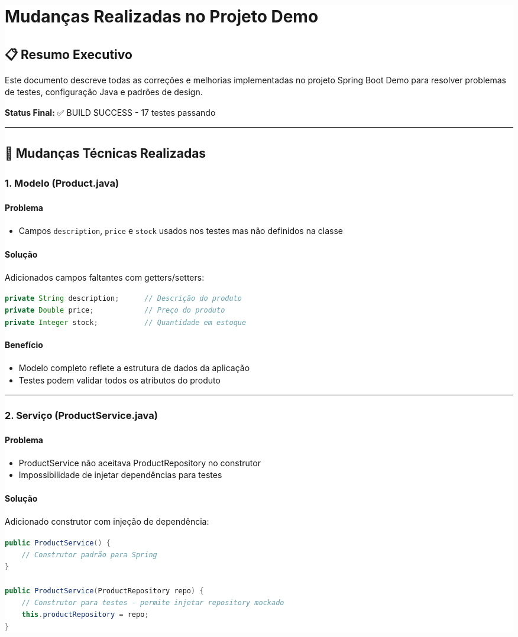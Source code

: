 # Mudanças Realizadas no Projeto Demo

## 📋 Resumo Executivo

Este documento descreve todas as correções e melhorias implementadas no projeto Spring Boot Demo para resolver problemas de testes, configuração Java e padrões de design.

**Status Final:** ✅ BUILD SUCCESS - 17 testes passando

---

## 🔧 Mudanças Técnicas Realizadas

### 1. **Modelo (Product.java)**

#### Problema
- Campos `description`, `price` e `stock` usados nos testes mas não definidos na classe

#### Solução
Adicionados campos faltantes com getters/setters:
```java
private String description;      // Descrição do produto
private Double price;            // Preço do produto
private Integer stock;           // Quantidade em estoque
```

#### Benefício
- Modelo completo reflete a estrutura de dados da aplicação
- Testes podem validar todos os atributos do produto

---

### 2. **Serviço (ProductService.java)**

#### Problema
- ProductService não aceitava ProductRepository no construtor
- Impossibilidade de injetar dependências para testes

#### Solução
Adicionado construtor com injeção de dependência:
```java
public ProductService() {
    // Construtor padrão para Spring
}

public ProductService(ProductRepository repo) {
    // Construtor para testes - permite injetar repository mockado
    this.productRepository = repo;
}
```

